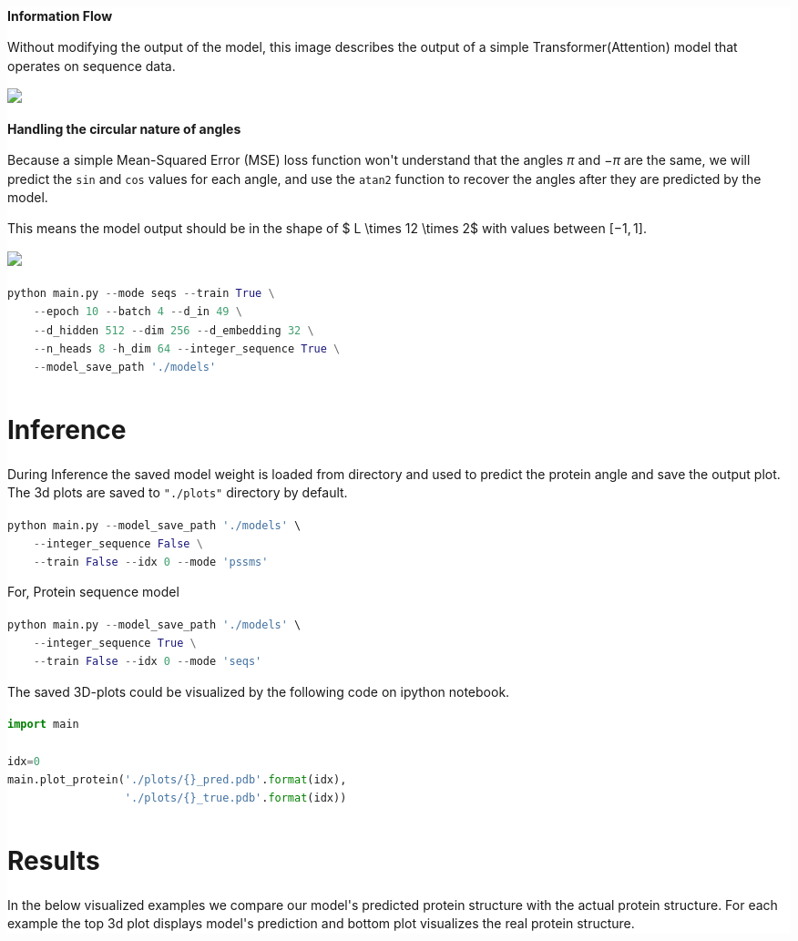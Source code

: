 **Information Flow**

Without modifying the output of the model, this image describes the output of a simple Transformer(Attention) model that operates on sequence data.

![](https://www.dropbox.com/s/h5s98wyp9wmg3ct/2021-03-31%2006.44.49.png?dl=1)

**Handling the circular nature of angles**

Because a simple Mean-Squared Error (MSE) loss function won't understand that the angles $\pi$ and $-\pi$ are the same, we will predict the `sin` and `cos` values for each angle, and use the `atan2` function to recover the angles after they are predicted by the model. 

This means the model output should be in the shape of $ L \times 12 \times 2$ with values between $[-1,1]$.

![](https://www.dropbox.com/s/dmj9tb3lsuzb1m3/2021-03-31%2006.57.35.png?dl=1)

``` python
python main.py --mode seqs --train True \
    --epoch 10 --batch 4 --d_in 49 \
    --d_hidden 512 --dim 256 --d_embedding 32 \
    --n_heads 8 -h_dim 64 --integer_sequence True \
    --model_save_path './models'
```

# Inference
During Inference the saved model weight is loaded from directory and used to predict the protein angle and save the output plot. The 3d plots are saved to `"./plots"` directory by default.
``` python
python main.py --model_save_path './models' \
    --integer_sequence False \
    --train False --idx 0 --mode 'pssms'
```
For, Protein sequence model
``` python
python main.py --model_save_path './models' \
    --integer_sequence True \
    --train False --idx 0 --mode 'seqs'
```
The saved 3D-plots could be visualized by the following code on ipython notebook.
``` python
import main

idx=0
main.plot_protein('./plots/{}_pred.pdb'.format(idx), 
                  './plots/{}_true.pdb'.format(idx))
```

# Results
In the below visualized examples we compare our model's predicted protein structure with the actual protein structure. For each example the top 3d plot displays model's prediction and bottom plot visualizes the real protein structure.
